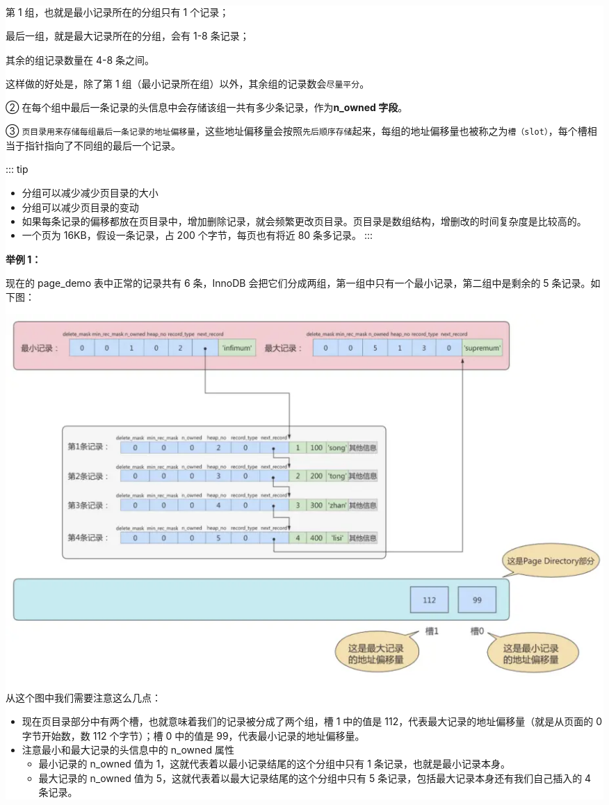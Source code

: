   第 1 组，也就是最小记录所在的分组只有 1 个记录；

  最后一组，就是最大记录所在的分组，会有 1-8 条记录；

  其余的组记录数量在 4-8 条之间。

  这样做的好处是，除了第 1 组（最小记录所在组）以外，其余组的记录数会`尽量平分`。

② 在每个组中最后一条记录的头信息中会存储该组一共有多少条记录，作为**n_owned 字段**。

③ `页目录用来存储每组最后一条记录的地址偏移量`，这些地址偏移量会按照`先后顺序存储`起来，每组的地址偏移量也被称之为`槽（slot）`，每个槽相当于指针指向了不同组的最后一个记录。

::: tip
- 分组可以减少减少页目录的大小
- 分组可以减少页目录的变动
- 如果每条记录的偏移都放在页目录中，增加删除记录，就会频繁更改页目录。页目录是数组结构，增删改的时间复杂度是比较高的。
- 一个页为 16KB，假设一条记录，占 200 个字节，每页也有将近 80 条多记录。
:::

**举例 1：**

现在的 page_demo 表中正常的记录共有 6 条，InnoDB 会把它们分成两组，第一组中只有一个最小记录，第二组中是剩余的 5 条记录。如下图：

![page_solt2](./images/page_solt2.webp)

从这个图中我们需要注意这么几点：

- 现在页目录部分中有两个槽，也就意味着我们的记录被分成了两个组，槽 1 中的值是 112，代表最大记录的地址偏移量（就是从页面的 0 字节开始数，数 112 个字节）；槽 0 中的值是 99，代表最小记录的地址偏移量。
- 注意最小和最大记录的头信息中的 n_owned 属性
  - 最小记录的 n_owned 值为 1，这就代表着以最小记录结尾的这个分组中只有 1 条记录，也就是最小记录本身。
  - 最大记录的 n_owned 值为 5，这就代表着以最大记录结尾的这个分组中只有 5 条记录，包括最大记录本身还有我们自己插入的 4 条记录。
